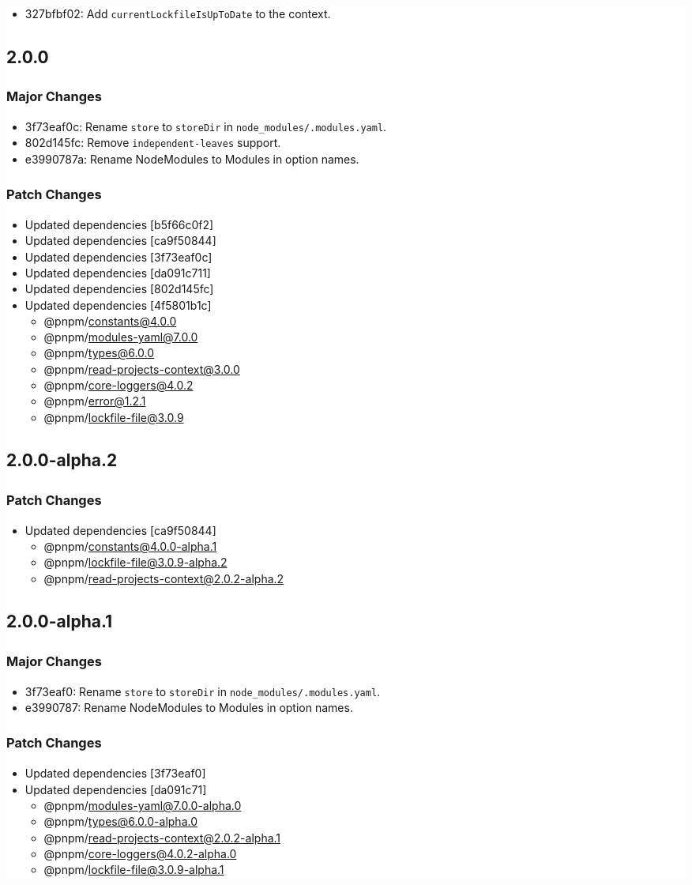 - 327bfbf02: Add `currentLockfileIsUpToDate` to the context.

## 2.0.0

### Major Changes

- 3f73eaf0c: Rename `store` to `storeDir` in `node_modules/.modules.yaml`.
- 802d145fc: Remove `independent-leaves` support.
- e3990787a: Rename NodeModules to Modules in option names.

### Patch Changes

- Updated dependencies [b5f66c0f2]
- Updated dependencies [ca9f50844]
- Updated dependencies [3f73eaf0c]
- Updated dependencies [da091c711]
- Updated dependencies [802d145fc]
- Updated dependencies [4f5801b1c]
  - @pnpm/constants@4.0.0
  - @pnpm/modules-yaml@7.0.0
  - @pnpm/types@6.0.0
  - @pnpm/read-projects-context@3.0.0
  - @pnpm/core-loggers@4.0.2
  - @pnpm/error@1.2.1
  - @pnpm/lockfile-file@3.0.9

## 2.0.0-alpha.2

### Patch Changes

- Updated dependencies [ca9f50844]
  - @pnpm/constants@4.0.0-alpha.1
  - @pnpm/lockfile-file@3.0.9-alpha.2
  - @pnpm/read-projects-context@2.0.2-alpha.2

## 2.0.0-alpha.1

### Major Changes

- 3f73eaf0: Rename `store` to `storeDir` in `node_modules/.modules.yaml`.
- e3990787: Rename NodeModules to Modules in option names.

### Patch Changes

- Updated dependencies [3f73eaf0]
- Updated dependencies [da091c71]
  - @pnpm/modules-yaml@7.0.0-alpha.0
  - @pnpm/types@6.0.0-alpha.0
  - @pnpm/read-projects-context@2.0.2-alpha.1
  - @pnpm/core-loggers@4.0.2-alpha.0
  - @pnpm/lockfile-file@3.0.9-alpha.1
